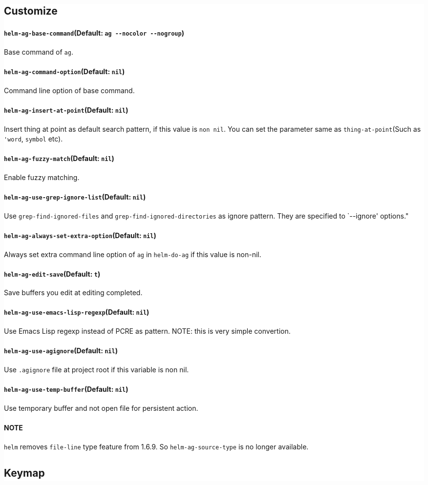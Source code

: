 
## Customize

#### `helm-ag-base-command`(Default: `ag --nocolor --nogroup`)

Base command of `ag`.

#### `helm-ag-command-option`(Default: `nil`)

Command line option of base command.

#### `helm-ag-insert-at-point`(Default: `nil`)

Insert thing at point as default search pattern, if this value is `non nil`.
You can set the parameter same as `thing-at-point`(Such as `'word`, `symbol` etc).

#### `helm-ag-fuzzy-match`(Default: `nil`)

Enable fuzzy matching.

#### `helm-ag-use-grep-ignore-list`(Default: `nil`)

Use `grep-find-ignored-files` and `grep-find-ignored-directories` as ignore pattern.
They are specified to `--ignore' options."

#### `helm-ag-always-set-extra-option`(Default: `nil`)

Always set extra command line option of `ag` in `helm-do-ag`
if this value is non-nil.

#### `helm-ag-edit-save`(Default: `t`)

Save buffers you edit at editing completed.

#### `helm-ag-use-emacs-lisp-regexp`(Default: `nil`)

Use Emacs Lisp regexp instead of PCRE as pattern.
NOTE: this is very simple convertion.

#### `helm-ag-use-agignore`(Default: `nil`)

Use `.agignore` file at project root if this variable is non nil.

#### `helm-ag-use-temp-buffer`(Default: `nil`)

Use temporary buffer and not open file for persistent action.

#### NOTE

`helm` removes `file-line` type feature from 1.6.9. So `helm-ag-source-type` is no longer available.


## Keymap

